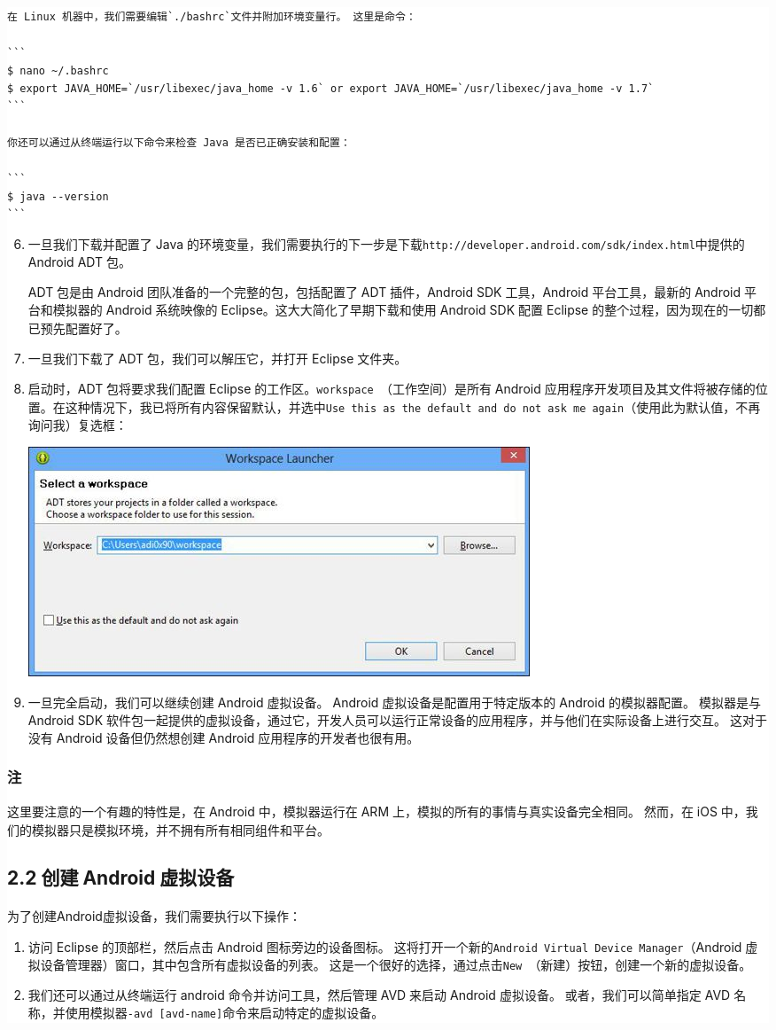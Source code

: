     在 Linux 机器中，我们需要编辑`./bashrc`文件并附加环境变量行。 这里是命令：

    ```
    $ nano ~/.bashrc
    $ export JAVA_HOME=`/usr/libexec/java_home -v 1.6` or export JAVA_HOME=`/usr/libexec/java_home -v 1.7`
    ```

    你还可以通过从终端运行以下命令来检查 Java 是否已正确安装和配置：
    
    ```
    $ java --version
    ```
    
6.  一旦我们下载并配置了 Java 的环境变量，我们需要执行的下一步是下载`http://developer.android.com/sdk/index.html`中提供的 Android ADT 包。

    ADT 包是由 Android 团队准备的一个完整的包，包括配置了 ADT 插件，Android SDK 工具，Android 平台工具，最新的 Android 平台和模拟器的 Android 系统映像的 Eclipse。这大大简化了早期下载和使用 Android SDK 配置 Eclipse 的整个过程，因为现在的一切都已预先配置好了。
    
7.  一旦我们下载了 ADT 包，我们可以解压它，并打开 Eclipse 文件夹。

8.  启动时，ADT 包将要求我们配置 Eclipse 的工作区。`workspace `（工作空间）是所有 Android 应用程序开发项目及其文件将被存储的位置。在这种情况下，我已将所有内容保留默认，并选中`Use this as the default and do not ask me again`（使用此为默认值，不再询问我）复选框：

    ![](img/2-1-5.jpg)

9.  一旦完全启动，我们可以继续创建 Android 虚拟设备。 Android 虚拟设备是配置用于特定版本的 Android 的模拟器配置。 模拟器是与 Android SDK 软件包一起提供的虚拟设备，通过它，开发人员可以运行正常设备的应用程序，并与他们在实际设备上进行交互。 这对于没有 Android 设备但仍然想创建 Android 应用程序的开发者也很有用。

### 注

这里要注意的一个有趣的特性是，在 Android 中，模拟器运行在 ARM 上，模拟的所有的事情与真实设备完全相同。 然而，在 iOS 中，我们的模拟器只是模拟环境，并不拥有所有相同组件和平台。

## 2.2 创建 Android 虚拟设备

为了创建Android虚拟设备，我们需要执行以下操作：

1.  访问 Eclipse 的顶部栏，然后点击 Android 图标旁边的设备图标。 这将打开一个新的`Android Virtual Device Manager`（Android 虚拟设备管理器）窗口，其中包含所有虚拟设备的列表。 这是一个很好的选择，通过点击`New `（新建）按钮，创建一个新的虚拟设备。

2.  我们还可以通过从终端运行 android 命令并访问工具，然后管理 AVD 来启动 Android 虚拟设备。 或者，我们可以简单指定 AVD 名称，并使用模拟器`-avd [avd-name]`命令来启动特定的虚拟设备。
